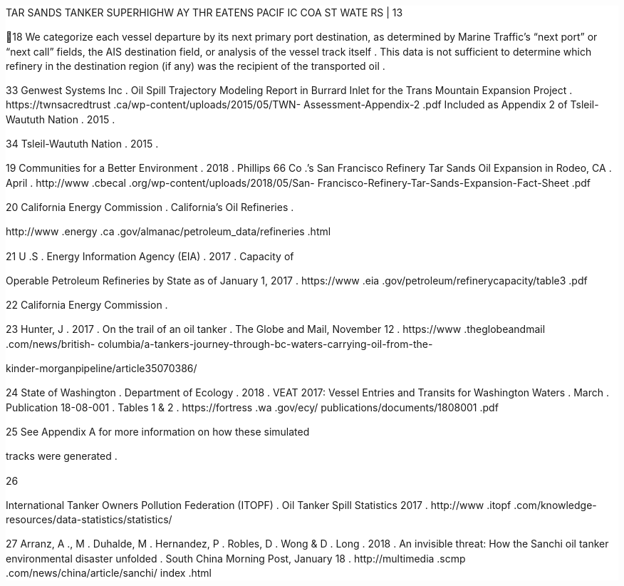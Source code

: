 TAR SANDS TANKER  SUPERHIGHW AY  THR EATENS  PACIF IC COA ST WATE RS  |  13

18  We categorize each vessel departure by its next primary port
destination, as determined by Marine Traffic’s “next port” or
“next call” fields, the AIS destination field, or analysis of the
vessel track itself . This data is not sufficient to determine which
refinery in the destination region (if any) was the recipient of the
transported oil .

33  Genwest Systems Inc . Oil Spill Trajectory Modeling Report
in Burrard Inlet for the Trans Mountain Expansion Project .
https://twnsacredtrust .ca/wp-content/uploads/2015/05/TWN-
Assessment-Appendix-2 .pdf Included as Appendix 2 of Tsleil-
Waututh Nation . 2015 .

34  Tsleil-Waututh Nation . 2015 .

19  Communities for a Better Environment . 2018 . Phillips 66 Co .’s
San Francisco Refinery Tar Sands Oil Expansion in Rodeo, CA .
April . http://www .cbecal .org/wp-content/uploads/2018/05/San-
Francisco-Refinery-Tar-Sands-Expansion-Fact-Sheet .pdf

20  California Energy Commission . California’s Oil Refineries .

http://www .energy .ca .gov/almanac/petroleum_data/refineries .html

21  U .S . Energy Information Agency (EIA) . 2017 . Capacity of

Operable Petroleum Refineries by State as of January 1, 2017 .
https://www .eia .gov/petroleum/refinerycapacity/table3 .pdf

22  California Energy Commission .

23  Hunter, J . 2017 . On the trail of an oil tanker . The Globe and Mail,
November 12 . https://www .theglobeandmail .com/news/british-
columbia/a-tankers-journey-through-bc-waters-carrying-oil-from-the-

kinder-morganpipeline/article35070386/

24  State of Washington . Department of Ecology . 2018 . VEAT 2017:
Vessel Entries and Transits for Washington Waters . March .
Publication 18-08-001 . Tables 1 & 2 . https://fortress .wa .gov/ecy/
publications/documents/1808001 .pdf

25  See Appendix A for more information on how these simulated

tracks were generated .

26

International Tanker Owners Pollution Federation (ITOPF) . Oil
Tanker Spill Statistics 2017 . http://www .itopf .com/knowledge-
resources/data-statistics/statistics/

27  Arranz, A ., M . Duhalde, M . Hernandez, P . Robles, D . Wong &
D . Long . 2018 . An invisible threat: How the Sanchi oil tanker
environmental disaster unfolded . South China Morning Post,
January 18 . http://multimedia .scmp .com/news/china/article/sanchi/
index .html

